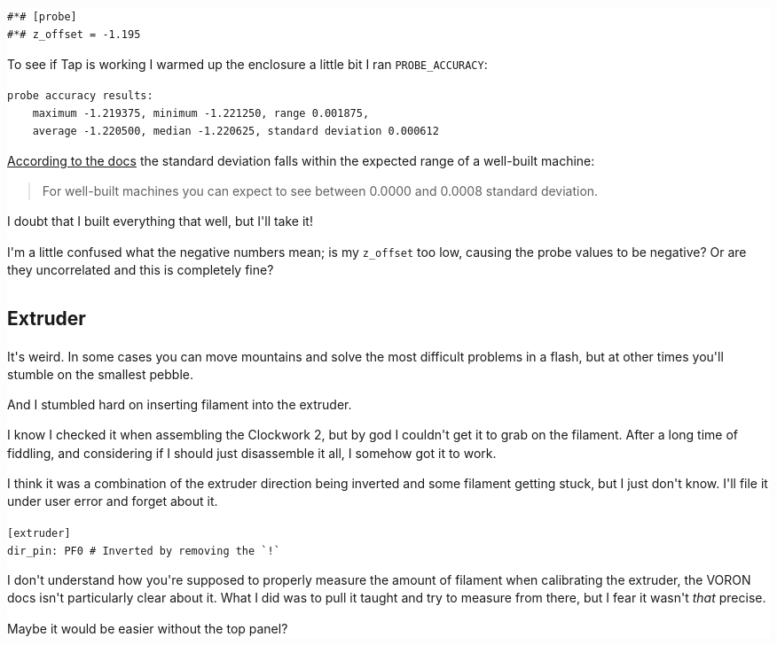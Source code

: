 ```
#*# [probe]
#*# z_offset = -1.195
```

To see if Tap is working I warmed up the enclosure a little bit I ran `PROBE_ACCURACY`:

```
probe accuracy results:
    maximum -1.219375, minimum -1.221250, range 0.001875,
    average -1.220500, median -1.220625, standard deviation 0.000612
```

[According to the docs][tap_docs] the standard deviation falls within the expected range of a well-built machine:

> For well-built machines you can expect to see between 0.0000 and 0.0008 standard deviation.

I doubt that I built everything that well, but I'll take it!

I'm a little confused what the negative numbers mean; is my `z_offset` too low, causing the probe values to be negative?
Or are they uncorrelated and this is completely fine?

## Extruder

It's weird.
In some cases you can move mountains and solve the most difficult problems in a flash, but at other times you'll stumble on the smallest pebble.

And I stumbled hard on inserting filament into the extruder.

I know I checked it when assembling the Clockwork 2, but by god I couldn't get it to grab on the filament.
After a long time of fiddling, and considering if I should just disassemble it all, I somehow got it to work.

I think it was a combination of the extruder direction being inverted and some filament getting stuck, but I just don't know.
I'll file it under user error and forget about it.

```
[extruder]
dir_pin: PF0 # Inverted by removing the `!`
```

I don't understand how you're supposed to properly measure the amount of filament when calibrating
the extruder, the VORON docs isn't particularly clear about it.
What I did was to pull it taught and try to measure from there, but I fear it wasn't *that* precise.

Maybe it would be easier without the top panel?


[tap_klipper]: https://github.com/VoronDesign/Voron-Tap/blob/main/config/tap_klipper_instructions.md
[probe_calibrate]: https://docs.vorondesign.com/build/startup/#z-endstop-location-v0
[z_offset]: https://docs.vorondesign.com/build/startup/#z-offset-adjustment
[common thermistors]: https://www.klipper3d.org/Config_Reference.html#common-thermistors
[LDO wiring docs]: https://docs.ldomotors.com/en/voron/voron-trident/wiring_guide_250_rev_a
[software installation]: https://docs.vorondesign.com/build/software/
[pi-imager]: https://www.raspberrypi.com/software/
[KlipperScreen]: https://klipperscreen.readthedocs.io/en/latest/
[klipper-install]: https://github.com/KlipperScreen/KlipperScreen/blob/master/docs/Installation.md#manual-install
[KIAUH]: https://github.com/dw-0/kiauh
[rotate-docs]: https://docs.ldomotors.com/en/guides/btt_43_rotate_guide
[LDO config]: https://github.com/MotorDynamicsLab/LDOVoronTrident/tree/master/Firmware
[snapd]: https://snapcraft.io/install/snapd/raspbian
[VORON initial startup docs]: https://docs.vorondesign.com/build/startup/
[tap_docs]: https://github.com/VoronDesign/Voron-Tap
[SuperSlicer]: https://github.com/supermerill/SuperSlicer
[Voron Design profile]: https://github.com/VoronDesign/Voron-2/tree/Voron2.4/slicer_profiles/PrusaSlicer
[Home Assistant]: https://www.home-assistant.io/
[Moonraker Home Assistant]: https://github.com/marcolivierarsenault/moonraker-home-assistant